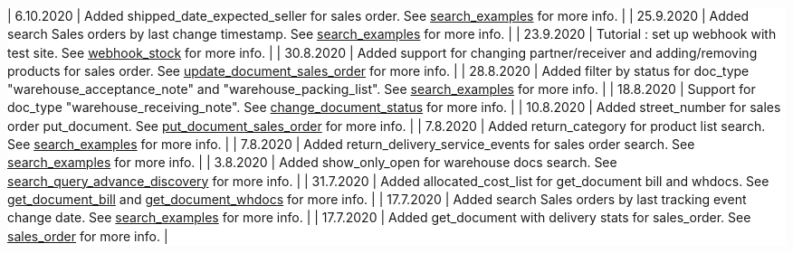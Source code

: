 | 6.10.2020  | Added shipped_date_expected_seller for sales order. See [search_examples](/docs/documents_put_document_sales_order.md#example-with-expected-ship-date-) for more info.                                                                                                                                                                                                                                                      |
| 25.9.2020  | Added search Sales orders by last change timestamp. See [search_examples](/docs/search_examples.md#search-sales-orders-by-last-change-timestamp) for more info.                                                                                                                                                                                                                                                             |
| 23.9.2020  | Tutorial : set up webhook with test site. See [webhook_stock](/docs/webhooks.md#3-tutorial--set-up-webhook-with-test-site) for more info.                                                                                                                                                                                                                                                                                   |
| 30.8.2020  | Added support for changing partner/receiver and adding/removing products for sales order. See [update_document_sales_order](/docs/documents_update_document_sales_order.md) for more info.                                                                                                                                                                                                                                  |
| 28.8.2020  | Added filter by status for doc_type "warehouse_acceptance_note" and "warehouse_packing_list". See [search_examples](/docs/search_examples.md) for more info.                                                                                                                                                                                                                                                                |
| 18.8.2020  | Support for doc_type "warehouse_receiving_note". See [change_document_status](/docs/change_document_status.md) for more info.                                                                                                                                                                                                                                                                                               |
| 10.8.2020  | Added street_number for sales order put_document. See [put_document_sales_order](/docs/documents_put_document_sales_order.md#example-with-street-number-) for more info.                                                                                                                                                                                                                                                    |
| 7.8.2020   | Added return_category for product list search. See [search_examples](/docs/product_list.md#19-with-categories ) for more info.                                                                                                                                                                                                                                                                                              |
| 7.8.2020   | Added return_delivery_service_events for sales order search. See [search_examples](/docs/search_examples.md#return-sales-orders-with-delivery-service-events) for more info.                                                                                                                                                                                                                                                |
| 3.8.2020   | Added show_only_open for warehouse docs search. See [search_query_advance_discovery](/docs/search_query_advance_discovery.md) for more info.                                                                                                                                                                                                                                                                                |
| 31.7.2020  | Added allocated_cost_list for get_document bill and whdocs. See [get_document_bill](/docs/documents_get_document_bill.md) and [get_document_whdocs](/docs/documents_get_document_whdocs.md) for more info.                                                                                                                                                                                                                  |
| 17.7.2020  | Added search Sales orders by last tracking event change date. See [search_examples](/docs/search_examples.md) for more info.                                                                                                                                                                                                                                                                                                |
| 17.7.2020  | Added get_document with delivery stats for sales_order. See [sales_order](/docs/documents_get_document_sales_order.md) for more info.                                                                                                                                                                                                                                                                                       |